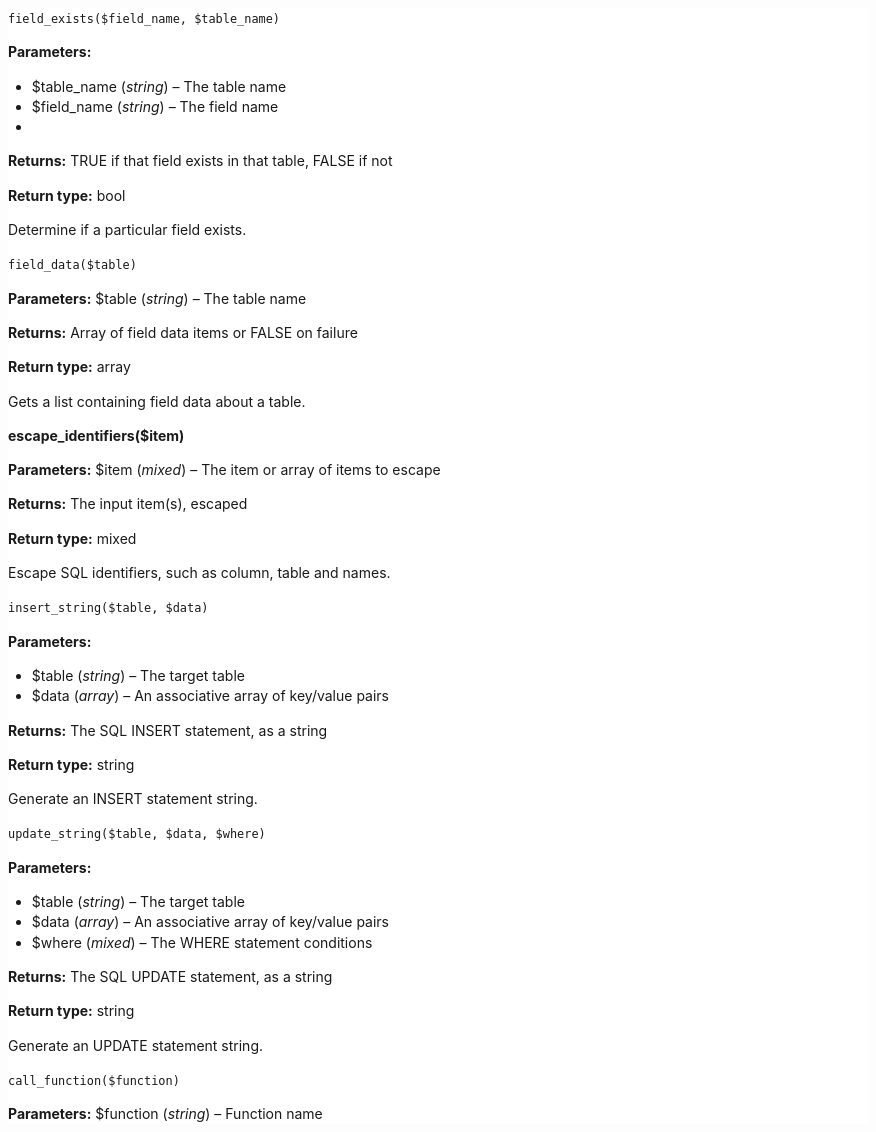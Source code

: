 	field_exists($field_name, $table_name)

**Parameters:**	

- $table_name (*string*) – The table name
- $field_name (*string*) – The field name
- 
**Returns:**	TRUE if that field exists in that table, FALSE if not

**Return type:**	bool

Determine if a particular field exists.

	field_data($table)

**Parameters:**	$table (*string*) – The table name

**Returns:**	Array of field data items or FALSE on failure

**Return type:**	array

Gets a list containing field data about a table.

**escape_identifiers($item)**

**Parameters:**	$item (*mixed*) – The item or array of items to escape

**Returns:**	The input item(s), escaped

**Return type:**	mixed

Escape SQL identifiers, such as column, table and names.

	insert_string($table, $data)

**Parameters:**	

- $table (*string*) – The target table
- $data (*array*) – An associative array of key/value pairs

**Returns:**	The SQL INSERT statement, as a string

**Return type:**	string

Generate an INSERT statement string.

	update_string($table, $data, $where)

**Parameters:**	

- $table (*string*) – The target table
- $data (*array*) – An associative array of key/value pairs
- $where (*mixed*) – The WHERE statement conditions

**Returns:**	The SQL UPDATE statement, as a string

**Return type:**	string

Generate an UPDATE statement string.

	call_function($function)

**Parameters:**
$function (*string*) – Function name

